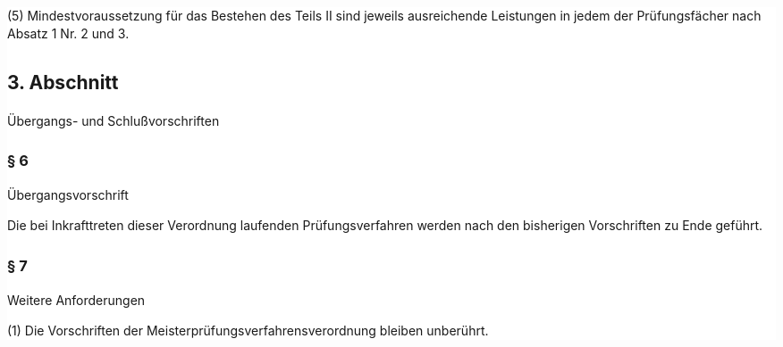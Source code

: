 </div>

<div class="jurAbsatz">

(5) Mindestvoraussetzung für das Bestehen des Teils II sind jeweils
ausreichende Leistungen in jedem der Prüfungsfächer nach Absatz 1 Nr. 2
und 3.

</div>

</div>

</div>

</div>

<span id="BJNR113800993BJNG000300307.html"></span>

## 3\. Abschnitt  
Übergangs- und Schlußvorschriften

<span id="BJNR113800993BJNE001000307.html"></span>

### § 6  
Übergangsvorschrift

<div>

<div class="jnhtml">

<div>

<div class="jurAbsatz">

Die bei Inkrafttreten dieser Verordnung laufenden Prüfungsverfahren
werden nach den bisherigen Vorschriften zu Ende geführt.

</div>

</div>

</div>

</div>

<span id="BJNR113800993BJNE001101128.html"></span>

### § 7  
Weitere Anforderungen

<div>

<div class="jnhtml">

<div>

<div class="jurAbsatz">

(1) Die Vorschriften der Meisterprüfungsverfahrensverordnung bleiben
unberührt.
